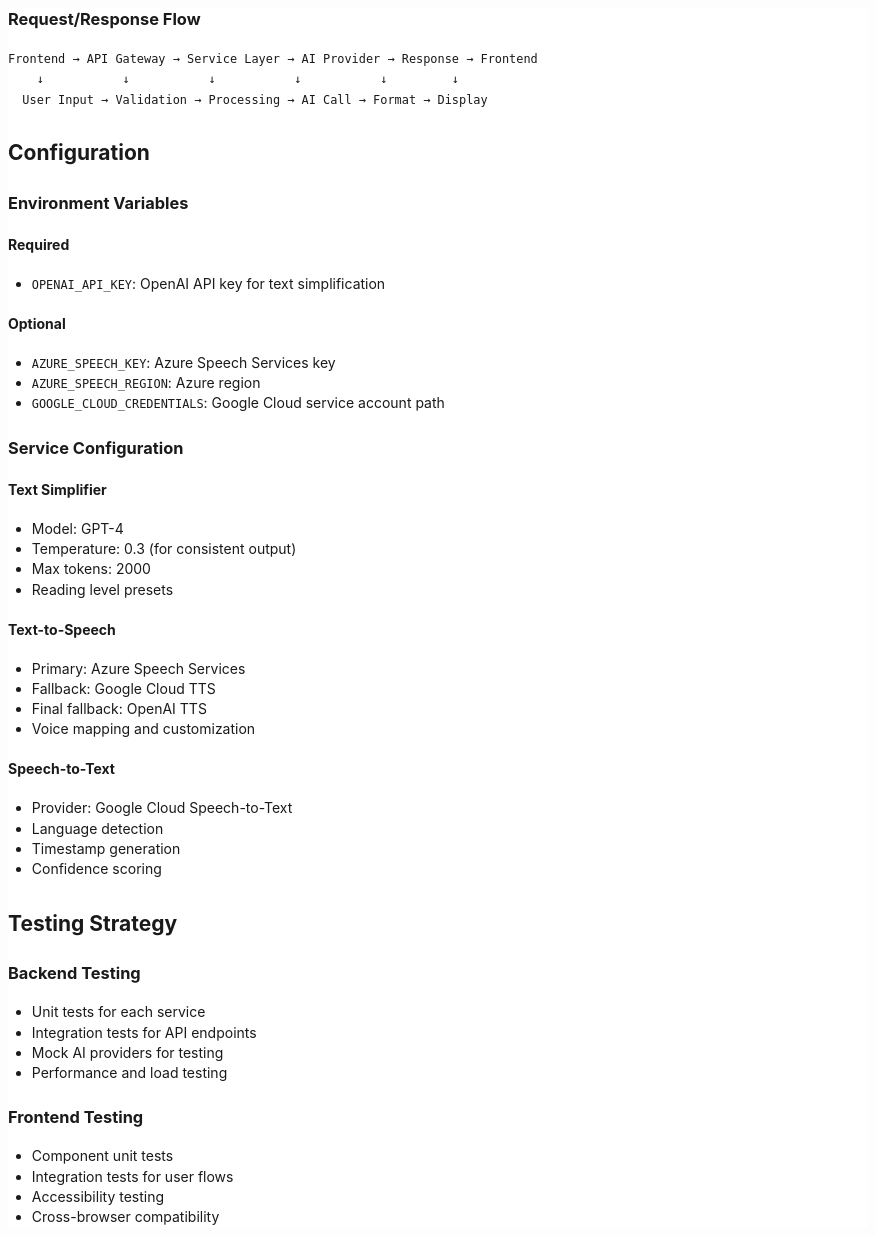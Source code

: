 ### Request/Response Flow

```
Frontend → API Gateway → Service Layer → AI Provider → Response → Frontend
    ↓           ↓           ↓           ↓           ↓         ↓
  User Input → Validation → Processing → AI Call → Format → Display
```

## Configuration

### Environment Variables

#### Required
- `OPENAI_API_KEY`: OpenAI API key for text simplification

#### Optional
- `AZURE_SPEECH_KEY`: Azure Speech Services key
- `AZURE_SPEECH_REGION`: Azure region
- `GOOGLE_CLOUD_CREDENTIALS`: Google Cloud service account path

### Service Configuration

#### Text Simplifier
- Model: GPT-4
- Temperature: 0.3 (for consistent output)
- Max tokens: 2000
- Reading level presets

#### Text-to-Speech
- Primary: Azure Speech Services
- Fallback: Google Cloud TTS
- Final fallback: OpenAI TTS
- Voice mapping and customization

#### Speech-to-Text
- Provider: Google Cloud Speech-to-Text
- Language detection
- Timestamp generation
- Confidence scoring

## Testing Strategy

### Backend Testing
- Unit tests for each service
- Integration tests for API endpoints
- Mock AI providers for testing
- Performance and load testing

### Frontend Testing
- Component unit tests
- Integration tests for user flows
- Accessibility testing
- Cross-browser compatibility
